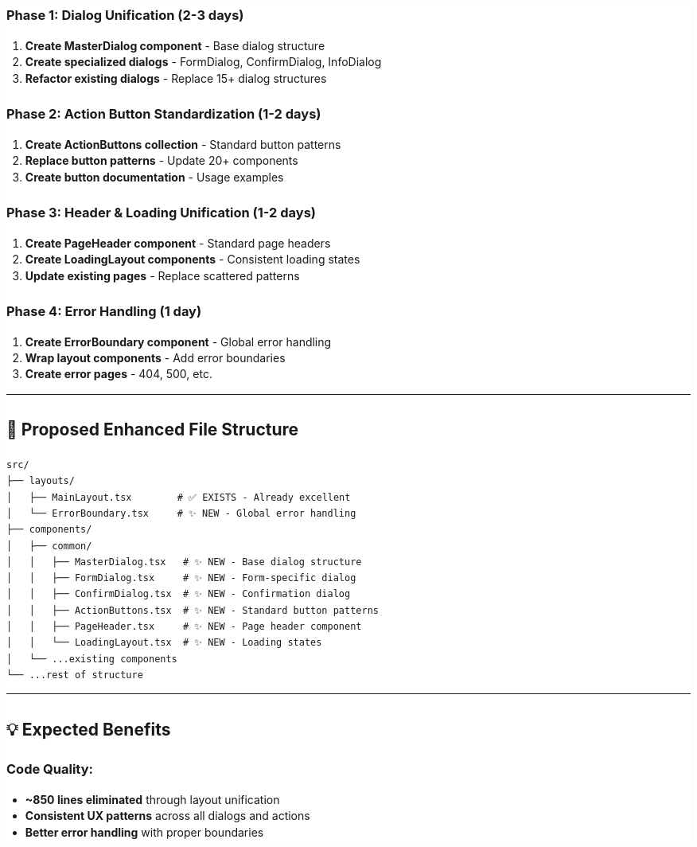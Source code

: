 ### **Phase 1: Dialog Unification (2-3 days)**
1. **Create MasterDialog component** - Base dialog structure
2. **Create specialized dialogs** - FormDialog, ConfirmDialog, InfoDialog  
3. **Refactor existing dialogs** - Replace 15+ dialog structures

### **Phase 2: Action Button Standardization (1-2 days)**
1. **Create ActionButtons collection** - Standard button patterns
2. **Replace button patterns** - Update 20+ components
3. **Create button documentation** - Usage examples

### **Phase 3: Header & Loading Unification (1-2 days)**
1. **Create PageHeader component** - Standard page headers
2. **Create LoadingLayout components** - Consistent loading states
3. **Update existing pages** - Replace scattered patterns

### **Phase 4: Error Handling (1 day)**
1. **Create ErrorBoundary component** - Global error handling
2. **Wrap layout components** - Add error boundaries
3. **Create error pages** - 404, 500, etc.

---

## 📁 **Proposed Enhanced File Structure**

```
src/
├── layouts/
│   ├── MainLayout.tsx        # ✅ EXISTS - Already excellent
│   └── ErrorBoundary.tsx     # ✨ NEW - Global error handling
├── components/
│   ├── common/
│   │   ├── MasterDialog.tsx   # ✨ NEW - Base dialog structure
│   │   ├── FormDialog.tsx     # ✨ NEW - Form-specific dialog
│   │   ├── ConfirmDialog.tsx  # ✨ NEW - Confirmation dialog
│   │   ├── ActionButtons.tsx  # ✨ NEW - Standard button patterns
│   │   ├── PageHeader.tsx     # ✨ NEW - Page header component
│   │   └── LoadingLayout.tsx  # ✨ NEW - Loading states
│   └── ...existing components
└── ...rest of structure
```

---

## 💡 **Expected Benefits**

### **Code Quality:**
- **~850 lines eliminated** through layout unification
- **Consistent UX patterns** across all dialogs and actions
- **Better error handling** with proper boundaries

